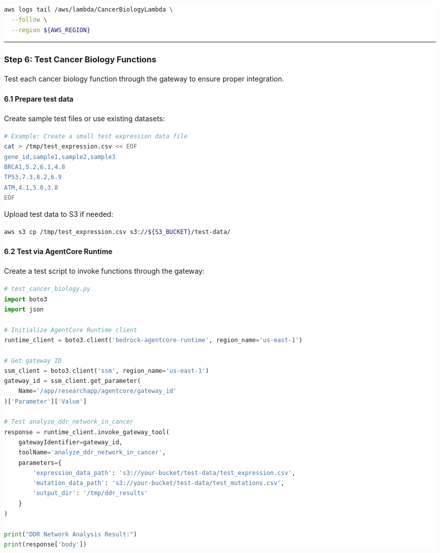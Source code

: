 ```bash
aws logs tail /aws/lambda/CancerBiologyLambda \
  --follow \
  --region ${AWS_REGION}
```

---

### Step 6: Test Cancer Biology Functions

Test each cancer biology function through the gateway to ensure proper integration.

#### 6.1 Prepare test data

Create sample test files or use existing datasets:

```bash
# Example: Create a small test expression data file
cat > /tmp/test_expression.csv << EOF
gene_id,sample1,sample2,sample3
BRCA1,5.2,6.1,4.8
TP53,7.3,8.2,6.9
ATM,4.1,5.0,3.8
EOF
```

Upload test data to S3 if needed:

```bash
aws s3 cp /tmp/test_expression.csv s3://${S3_BUCKET}/test-data/
```

#### 6.2 Test via AgentCore Runtime

Create a test script to invoke functions through the gateway:

```python
# test_cancer_biology.py
import boto3
import json

# Initialize AgentCore Runtime client
runtime_client = boto3.client('bedrock-agentcore-runtime', region_name='us-east-1')

# Get gateway ID
ssm_client = boto3.client('ssm', region_name='us-east-1')
gateway_id = ssm_client.get_parameter(
    Name='/app/researchapp/agentcore/gateway_id'
)['Parameter']['Value']

# Test analyze_ddr_network_in_cancer
response = runtime_client.invoke_gateway_tool(
    gatewayIdentifier=gateway_id,
    toolName='analyze_ddr_network_in_cancer',
    parameters={
        'expression_data_path': 's3://your-bucket/test-data/test_expression.csv',
        'mutation_data_path': 's3://your-bucket/test-data/test_mutations.csv',
        'output_dir': '/tmp/ddr_results'
    }
)

print("DDR Network Analysis Result:")
print(response['body'])
```
